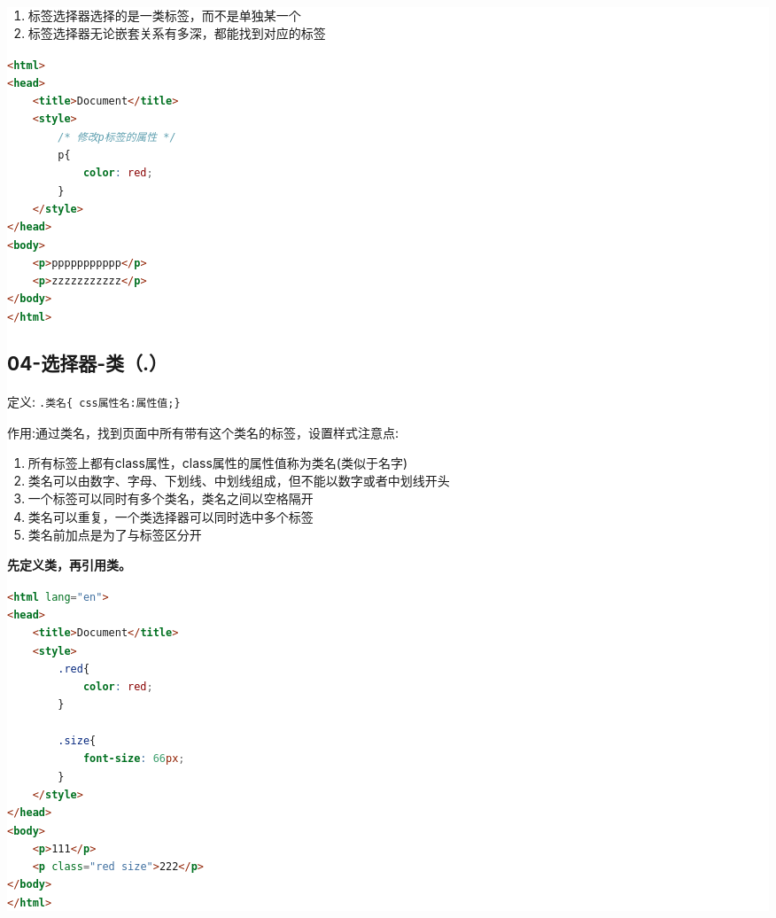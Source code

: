 1. 标签选择器选择的是一类标签，而不是单独某一个
2. 标签选择器无论嵌套关系有多深，都能找到对应的标签

```html
<html>
<head>
    <title>Document</title>
    <style>
        /* 修改p标签的属性 */
        p{ 
            color: red;
        }
    </style>
</head>
<body>
    <p>ppppppppppp</p>
    <p>zzzzzzzzzzz</p>
</body>
</html>
```

## 04-选择器-类（.）

定义:    `.类名{ css属性名:属性值;}`

作用:通过类名，找到页面中所有带有这个类名的标签，设置样式注意点:

1. 所有标签上都有class属性，class属性的属性值称为类名(类似于名字)
2. 类名可以由数字、字母、下划线、中划线组成，但不能以数字或者中划线开头
3. 一个标签可以同时有多个类名，类名之间以空格隔开
4. 类名可以重复，一个类选择器可以同时选中多个标签
5. 类名前加点是为了与标签区分开

**先定义类，再引用类。**

```html
<html lang="en">
<head>
    <title>Document</title>
    <style>
        .red{
            color: red;
        }

        .size{
            font-size: 66px;
        }
    </style>
</head>
<body>
    <p>111</p>
    <p class="red size">222</p>
</body>
</html>
```
